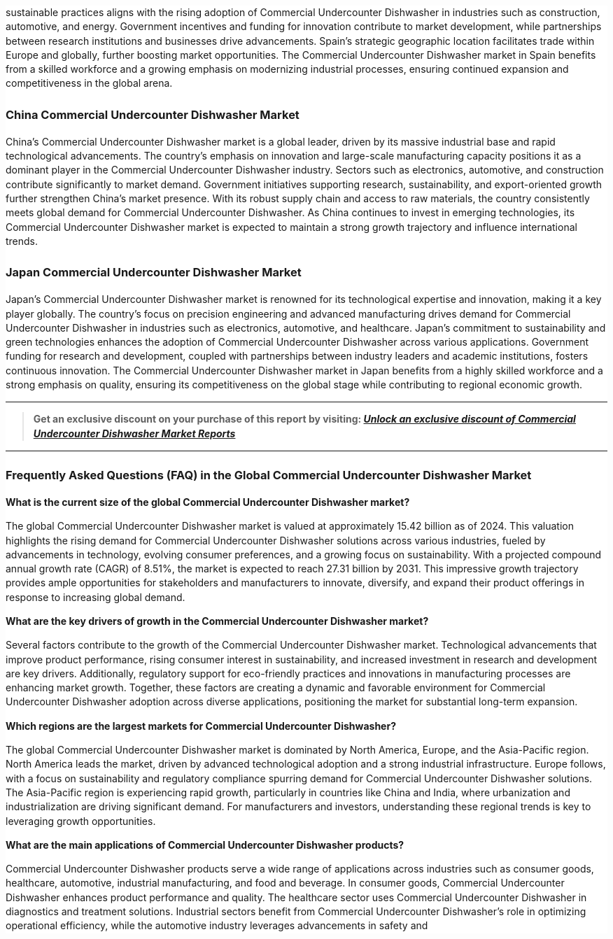 sustainable practices aligns with the rising adoption of Commercial Undercounter Dishwasher in industries such as construction, automotive, and energy. Government incentives and funding for innovation contribute to market development, while partnerships between research institutions and businesses drive advancements. Spain&rsquo;s strategic geographic location facilitates trade within Europe and globally, further boosting market opportunities. The Commercial Undercounter Dishwasher market in Spain benefits from a skilled workforce and a growing emphasis on modernizing industrial processes, ensuring continued expansion and competitiveness in the global arena.</p><h3>China Commercial Undercounter Dishwasher Market</h3><p>China&rsquo;s Commercial Undercounter Dishwasher market is a global leader, driven by its massive industrial base and rapid technological advancements. The country&rsquo;s emphasis on innovation and large-scale manufacturing capacity positions it as a dominant player in the Commercial Undercounter Dishwasher industry. Sectors such as electronics, automotive, and construction contribute significantly to market demand. Government initiatives supporting research, sustainability, and export-oriented growth further strengthen China&rsquo;s market presence. With its robust supply chain and access to raw materials, the country consistently meets global demand for Commercial Undercounter Dishwasher. As China continues to invest in emerging technologies, its Commercial Undercounter Dishwasher market is expected to maintain a strong growth trajectory and influence international trends.</p><h3>Japan Commercial Undercounter Dishwasher Market</h3><p>Japan&rsquo;s Commercial Undercounter Dishwasher market is renowned for its technological expertise and innovation, making it a key player globally. The country&rsquo;s focus on precision engineering and advanced manufacturing drives demand for Commercial Undercounter Dishwasher in industries such as electronics, automotive, and healthcare. Japan&rsquo;s commitment to sustainability and green technologies enhances the adoption of Commercial Undercounter Dishwasher across various applications. Government funding for research and development, coupled with partnerships between industry leaders and academic institutions, fosters continuous innovation. The Commercial Undercounter Dishwasher market in Japan benefits from a highly skilled workforce and a strong emphasis on quality, ensuring its competitiveness on the global stage while contributing to regional economic growth.</p><hr /><blockquote><p><strong>Get an exclusive discount on your purchase of this report by visiting: <em><a href="://marketresearchpulse.com/ask-for-discount/36912?utm_source=Github&amp;utm_medium=0114">Unlock an exclusive discount of Commercial Undercounter Dishwasher Market Reports</a></em>&nbsp;</strong></p></blockquote><hr /><h3>Frequently Asked Questions (FAQ) in the Global Commercial Undercounter Dishwasher Market</h3><p><strong>What is the current size of the global Commercial Undercounter Dishwasher market?</strong></p><p>The global Commercial Undercounter Dishwasher market is valued at approximately 15.42 billion as of 2024. This valuation highlights the rising demand for Commercial Undercounter Dishwasher solutions across various industries, fueled by advancements in technology, evolving consumer preferences, and a growing focus on sustainability. With a projected compound annual growth rate (CAGR) of 8.51%, the market is expected to reach 27.31 billion by 2031. This impressive growth trajectory provides ample opportunities for stakeholders and manufacturers to innovate, diversify, and expand their product offerings in response to increasing global demand.</p><p><strong>What are the key drivers of growth in the Commercial Undercounter Dishwasher market?</strong></p><p>Several factors contribute to the growth of the Commercial Undercounter Dishwasher market. Technological advancements that improve product performance, rising consumer interest in sustainability, and increased investment in research and development are key drivers. Additionally, regulatory support for eco-friendly practices and innovations in manufacturing processes are enhancing market growth. Together, these factors are creating a dynamic and favorable environment for Commercial Undercounter Dishwasher adoption across diverse applications, positioning the market for substantial long-term expansion.</p><p><strong>Which regions are the largest markets for Commercial Undercounter Dishwasher?</strong></p><p>The global Commercial Undercounter Dishwasher market is dominated by North America, Europe, and the Asia-Pacific region. North America leads the market, driven by advanced technological adoption and a strong industrial infrastructure. Europe follows, with a focus on sustainability and regulatory compliance spurring demand for Commercial Undercounter Dishwasher solutions. The Asia-Pacific region is experiencing rapid growth, particularly in countries like China and India, where urbanization and industrialization are driving significant demand. For manufacturers and investors, understanding these regional trends is key to leveraging growth opportunities.</p><p><strong>What are the main applications of Commercial Undercounter Dishwasher products?</strong></p><p>Commercial Undercounter Dishwasher products serve a wide range of applications across industries such as consumer goods, healthcare, automotive, industrial manufacturing, and food and beverage. In consumer goods, Commercial Undercounter Dishwasher enhances product performance and quality. The healthcare sector uses Commercial Undercounter Dishwasher in diagnostics and treatment solutions. Industrial sectors benefit from Commercial Undercounter Dishwasher&rsquo;s role in optimizing operational efficiency, while the automotive industry leverages advancements in safety and